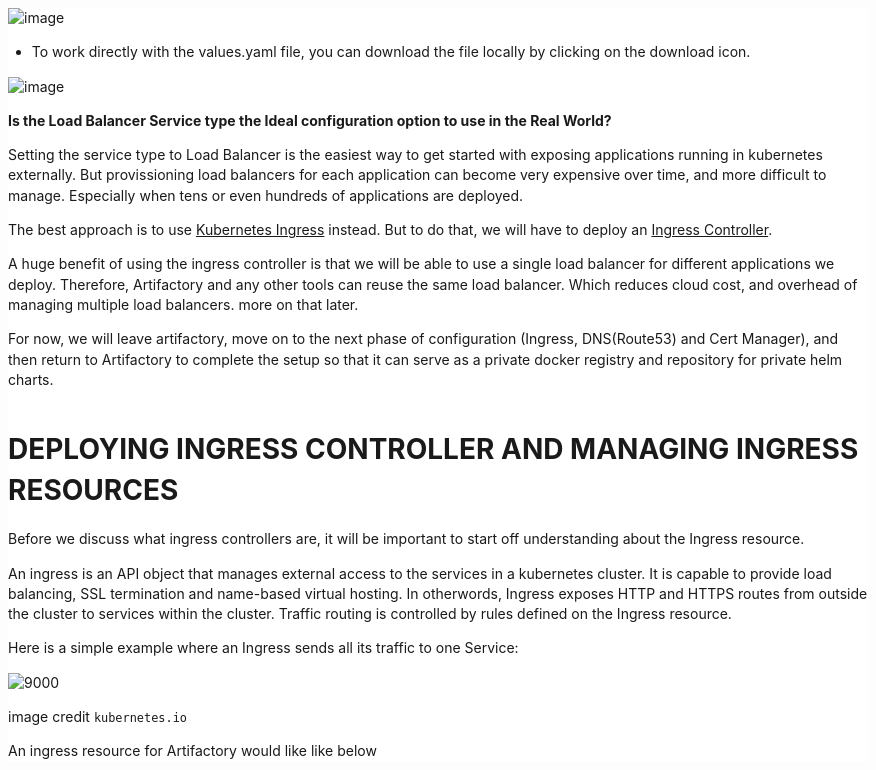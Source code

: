
![image](https://github.com/user-attachments/assets/69baa45d-f915-4317-a4fb-daaab2b6669f)


- To work directly with the values.yaml file, you can download the file locally by clicking on the download icon.


![image](https://github.com/user-attachments/assets/c53d7936-210c-413b-951a-2339b3bfc182)



**Is the Load Balancer Service type the Ideal configuration option to use in the Real World?**


Setting the service type to Load Balancer is the easiest way to get started with exposing applications running in kubernetes
externally. But provissioning load balancers for each application can become very expensive over time, and more difficult to manage.
Especially when tens or even hundreds of applications are deployed.

The best approach is to use [Kubernetes Ingress](https://kubernetes.io/docs/concepts/services-networking/ingress/) instead. But to do
that, we will have to deploy an [Ingress Controller](https://kubernetes.io/docs/concepts/services-networking/ingress-controllers/).

A huge benefit of using the ingress controller is that we will be able to use a single load balancer for different applications we 
deploy. Therefore, Artifactory and any other tools can reuse the same load balancer. Which reduces cloud cost, and overhead of
managing multiple load balancers. more on that later.

For now, we will leave artifactory, move on to the next phase of configuration (Ingress, DNS(Route53) and Cert Manager), and then 
return to Artifactory to complete the setup so that it can serve as a private docker registry and repository for private helm charts.

# DEPLOYING INGRESS CONTROLLER AND MANAGING INGRESS RESOURCES
Before we discuss what ingress controllers are, it will be important to start off understanding about the Ingress resource.

An ingress is an API object that manages external access to the services in a kubernetes cluster. It is capable to provide load 
balancing, SSL termination and name-based virtual hosting. In otherwords, Ingress exposes HTTP and HTTPS routes from outside the 
cluster to services within the cluster. Traffic routing is controlled by rules defined on the Ingress resource.

Here is a simple example where an Ingress sends all its traffic to one Service:

![9000](https://user-images.githubusercontent.com/85270361/210277374-d600cbfd-fd4b-4f23-accd-73e74e03544e.PNG)

image credit  `kubernetes.io`

An ingress resource for Artifactory would like like below
